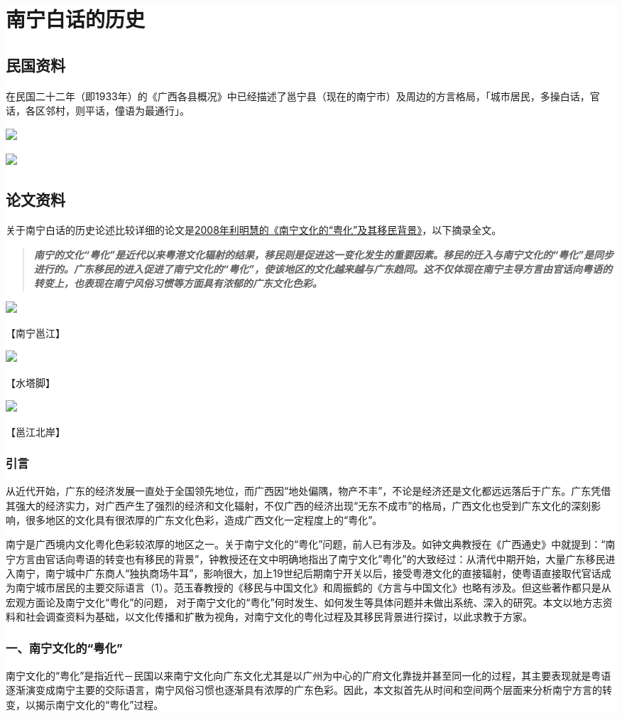 # 南宁白话的历史


## 民国资料

在民国二十二年（即1933年）的《广西各县概况》中已经描述了邕宁县（现在的南宁市）及周边的方言格局，「城市居民，多操白话，官话，各区邻村，则平话，僮语为最通行」。



![](https://cdn.jsdelivr.net/gh/leimaau/CDN@latest/data-store/historyData/mangwok.png)

![](https://cdn.jsdelivr.net/gh/leimaau/CDN@latest/data-store/historyData/mangwok2.png)

## 论文资料

关于南宁白话的历史论述比较详细的论文是[2008年利明慧的《南宁文化的“粤化”及其移民背景》](http://kns.cnki.net/KCMS/detail/detail.aspx?dbcode=CJFQ&dbname=CJFD2008&filename=HLSZ200813050&v=MjcyMjNVUkxPZlkrWm5GeURrVTd6QkxTSFlkTEc0SHRuTnJJOUFaSVI4ZVgxTHV4WVM3RGgxVDNxVHJXTTFGckM=)，以下摘录全文。

> _**南宁的文化“粤化”是近代以来粤港文化辐射的结果，移民则是促进这一变化发生的重要因素。移民的迁入与南宁文化的“粤化”是同步进行的。广东移民的进入促进了南宁文化的“粤化”，使该地区的文化越来越与广东趋同。这不仅体现在南宁主导方言由官话向粤语的转变上，也表现在南宁风俗习惯等方面具有浓郁的广东文化色彩。**_



![](https://cdn.jsdelivr.net/gh/leimaau/CDN@latest/data-store/nanningPic/junggong.jpg)

【南宁邕江】



![](https://cdn.jsdelivr.net/gh/leimaau/CDN@latest/data-store/nanningPic/suitaapgoek.jpg)

【水塔脚】



![](https://cdn.jsdelivr.net/gh/leimaau/CDN@latest/data-store/nanningPic/junggongbak.jpg)

【邕江北岸】

### 引言

从近代开始，广东的经济发展一直处于全国领先地位，而广西因“地处偏隅，物产不丰”，不论是经济还是文化都远远落后于广东。广东凭借其强大的经济实力，对广西产生了强烈的经济和文化辐射，不仅广西的经济出现“无东不成市”的格局，广西文化也受到广东文化的深刻影响，很多地区的文化具有很浓厚的广东文化色彩，造成广西文化一定程度上的“粤化”。

南宁是广西境内文化粤化色彩较浓厚的地区之一。关于南宁文化的“粤化”问题，前人已有涉及。如钟文典教授在《广西通史》中就提到：“南宁方言由官话向粤语的转变也有移民的背景”，钟教授还在文中明确地指出了南宁文化”粤化”的大致经过：从清代中期开始，大量广东移民进入南宁，南宁城中广东商人“独执商场牛耳”，影响很大，加上19世纪后期南宁开关以后，接受粤港文化的直接辐射，使粤语直接取代官话成为南宁城市居民的主要交际语言（1）。范玉春教授的《移民与中国文化》和周振鹤的《方言与中国文化》也略有涉及。但这些著作都只是从宏观方面论及南宁文化“粤化”的问题， 对于南宁文化的“粤化”何时发生、如何发生等具体问题并未做出系统、深入的研究。本文以地方志资料和社会调查资料为基础，以文化传播和扩散为视角，对南宁文化的粤化过程及其移民背景进行探讨，以此求教于方家。

### 一、南宁文化的“粤化”

南宁文化的“粤化”是指近代－民国以来南宁文化向广东文化尤其是以广州为中心的广府文化靠拢并甚至同一化的过程，其主要表现就是粤语逐渐演变成南宁主要的交际语言，南宁风俗习惯也逐渐具有浓厚的广东色彩。因此，本文拟首先从时间和空间两个层面来分析南宁方言的转变，以揭示南宁文化的“粤化”过程。

